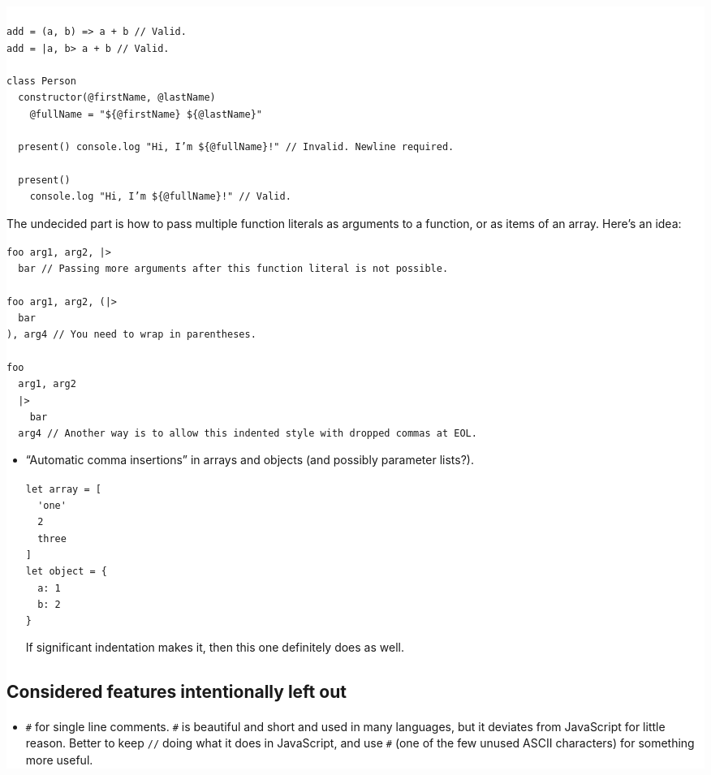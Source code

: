  ```

  add = (a, b) => a + b // Valid.
  add = |a, b> a + b // Valid.

  class Person
    constructor(@firstName, @lastName)
      @fullName = "${@firstName} ${@lastName}"

    present() console.log "Hi, I’m ${@fullName}!" // Invalid. Newline required.

    present()
      console.log "Hi, I’m ${@fullName}!" // Valid.
  ```

  The undecided part is how to pass multiple function literals as arguments to a
  function, or as items of an array. Here’s an idea:

  ```
  foo arg1, arg2, |>
    bar // Passing more arguments after this function literal is not possible.

  foo arg1, arg2, (|>
    bar
  ), arg4 // You need to wrap in parentheses.

  foo
    arg1, arg2
    |>
      bar
    arg4 // Another way is to allow this indented style with dropped commas at EOL.
  ```

- “Automatic comma insertions” in arrays and objects (and possibly parameter
  lists?).

      let array = [
        'one'
        2
        three
      ]
      let object = {
        a: 1
        b: 2
      }

  If significant indentation makes it, then this one definitely does as well.

Considered features intentionally left out
------------------------------------------

- `#` for single line comments. `#` is beautiful and short and used in many
  languages, but it deviates from JavaScript for little reason. Better to keep
  `//` doing what it does in JavaScript, and use `#` (one of the few unused
  ASCII characters) for something more useful.
